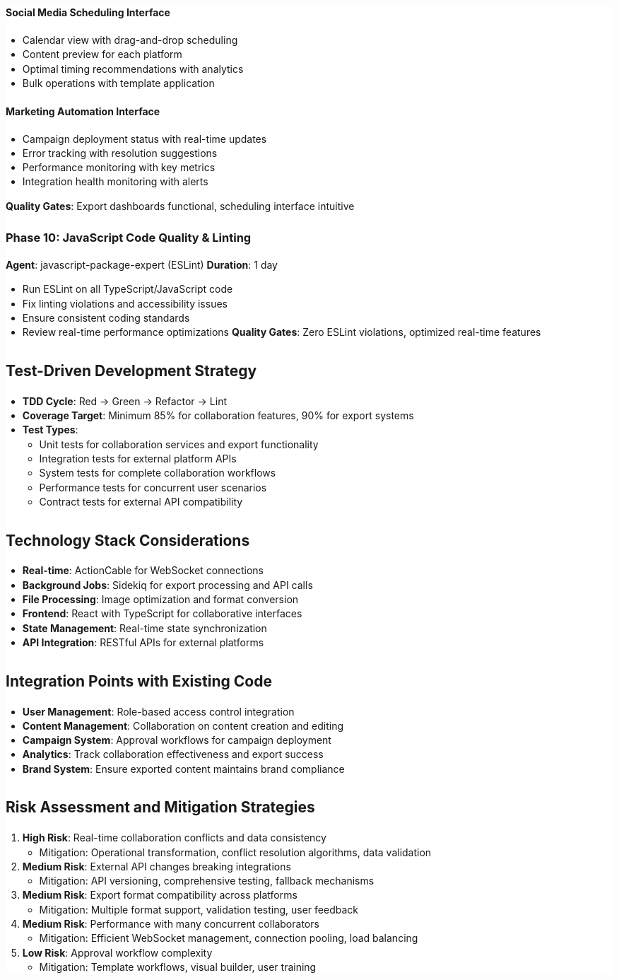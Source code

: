 #### Social Media Scheduling Interface
- Calendar view with drag-and-drop scheduling
- Content preview for each platform
- Optimal timing recommendations with analytics
- Bulk operations with template application

#### Marketing Automation Interface
- Campaign deployment status with real-time updates
- Error tracking with resolution suggestions
- Performance monitoring with key metrics
- Integration health monitoring with alerts

**Quality Gates**: Export dashboards functional, scheduling interface intuitive

### Phase 10: JavaScript Code Quality & Linting
**Agent**: javascript-package-expert (ESLint)
**Duration**: 1 day
- Run ESLint on all TypeScript/JavaScript code
- Fix linting violations and accessibility issues
- Ensure consistent coding standards
- Review real-time performance optimizations
**Quality Gates**: Zero ESLint violations, optimized real-time features

## Test-Driven Development Strategy
- **TDD Cycle**: Red → Green → Refactor → Lint
- **Coverage Target**: Minimum 85% for collaboration features, 90% for export systems
- **Test Types**:
  - Unit tests for collaboration services and export functionality
  - Integration tests for external platform APIs
  - System tests for complete collaboration workflows
  - Performance tests for concurrent user scenarios
  - Contract tests for external API compatibility

## Technology Stack Considerations
- **Real-time**: ActionCable for WebSocket connections
- **Background Jobs**: Sidekiq for export processing and API calls
- **File Processing**: Image optimization and format conversion
- **Frontend**: React with TypeScript for collaborative interfaces
- **State Management**: Real-time state synchronization
- **API Integration**: RESTful APIs for external platforms

## Integration Points with Existing Code
- **User Management**: Role-based access control integration
- **Content Management**: Collaboration on content creation and editing
- **Campaign System**: Approval workflows for campaign deployment
- **Analytics**: Track collaboration effectiveness and export success
- **Brand System**: Ensure exported content maintains brand compliance

## Risk Assessment and Mitigation Strategies
1. **High Risk**: Real-time collaboration conflicts and data consistency
   - Mitigation: Operational transformation, conflict resolution algorithms, data validation
2. **Medium Risk**: External API changes breaking integrations
   - Mitigation: API versioning, comprehensive testing, fallback mechanisms
3. **Medium Risk**: Export format compatibility across platforms
   - Mitigation: Multiple format support, validation testing, user feedback
4. **Medium Risk**: Performance with many concurrent collaborators
   - Mitigation: Efficient WebSocket management, connection pooling, load balancing
5. **Low Risk**: Approval workflow complexity
   - Mitigation: Template workflows, visual builder, user training
